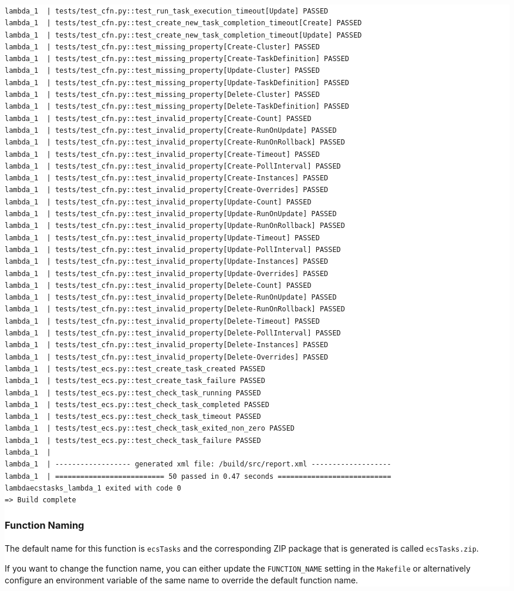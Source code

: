 ```
lambda_1  | tests/test_cfn.py::test_run_task_execution_timeout[Update] PASSED
lambda_1  | tests/test_cfn.py::test_create_new_task_completion_timeout[Create] PASSED
lambda_1  | tests/test_cfn.py::test_create_new_task_completion_timeout[Update] PASSED
lambda_1  | tests/test_cfn.py::test_missing_property[Create-Cluster] PASSED
lambda_1  | tests/test_cfn.py::test_missing_property[Create-TaskDefinition] PASSED
lambda_1  | tests/test_cfn.py::test_missing_property[Update-Cluster] PASSED
lambda_1  | tests/test_cfn.py::test_missing_property[Update-TaskDefinition] PASSED
lambda_1  | tests/test_cfn.py::test_missing_property[Delete-Cluster] PASSED
lambda_1  | tests/test_cfn.py::test_missing_property[Delete-TaskDefinition] PASSED
lambda_1  | tests/test_cfn.py::test_invalid_property[Create-Count] PASSED
lambda_1  | tests/test_cfn.py::test_invalid_property[Create-RunOnUpdate] PASSED
lambda_1  | tests/test_cfn.py::test_invalid_property[Create-RunOnRollback] PASSED
lambda_1  | tests/test_cfn.py::test_invalid_property[Create-Timeout] PASSED
lambda_1  | tests/test_cfn.py::test_invalid_property[Create-PollInterval] PASSED
lambda_1  | tests/test_cfn.py::test_invalid_property[Create-Instances] PASSED
lambda_1  | tests/test_cfn.py::test_invalid_property[Create-Overrides] PASSED
lambda_1  | tests/test_cfn.py::test_invalid_property[Update-Count] PASSED
lambda_1  | tests/test_cfn.py::test_invalid_property[Update-RunOnUpdate] PASSED
lambda_1  | tests/test_cfn.py::test_invalid_property[Update-RunOnRollback] PASSED
lambda_1  | tests/test_cfn.py::test_invalid_property[Update-Timeout] PASSED
lambda_1  | tests/test_cfn.py::test_invalid_property[Update-PollInterval] PASSED
lambda_1  | tests/test_cfn.py::test_invalid_property[Update-Instances] PASSED
lambda_1  | tests/test_cfn.py::test_invalid_property[Update-Overrides] PASSED
lambda_1  | tests/test_cfn.py::test_invalid_property[Delete-Count] PASSED
lambda_1  | tests/test_cfn.py::test_invalid_property[Delete-RunOnUpdate] PASSED
lambda_1  | tests/test_cfn.py::test_invalid_property[Delete-RunOnRollback] PASSED
lambda_1  | tests/test_cfn.py::test_invalid_property[Delete-Timeout] PASSED
lambda_1  | tests/test_cfn.py::test_invalid_property[Delete-PollInterval] PASSED
lambda_1  | tests/test_cfn.py::test_invalid_property[Delete-Instances] PASSED
lambda_1  | tests/test_cfn.py::test_invalid_property[Delete-Overrides] PASSED
lambda_1  | tests/test_ecs.py::test_create_task_created PASSED
lambda_1  | tests/test_ecs.py::test_create_task_failure PASSED
lambda_1  | tests/test_ecs.py::test_check_task_running PASSED
lambda_1  | tests/test_ecs.py::test_check_task_completed PASSED
lambda_1  | tests/test_ecs.py::test_check_task_timeout PASSED
lambda_1  | tests/test_ecs.py::test_check_task_exited_non_zero PASSED
lambda_1  | tests/test_ecs.py::test_check_task_failure PASSED
lambda_1  |
lambda_1  | ------------------ generated xml file: /build/src/report.xml -------------------
lambda_1  | ========================== 50 passed in 0.47 seconds ===========================
lambdaecstasks_lambda_1 exited with code 0
=> Build complete
```

### Function Naming

The default name for this function is `ecsTasks` and the corresponding ZIP package that is generated is called `ecsTasks.zip`.

If you want to change the function name, you can either update the `FUNCTION_NAME` setting in the `Makefile` or alternatively configure an environment variable of the same name to override the default function name.
